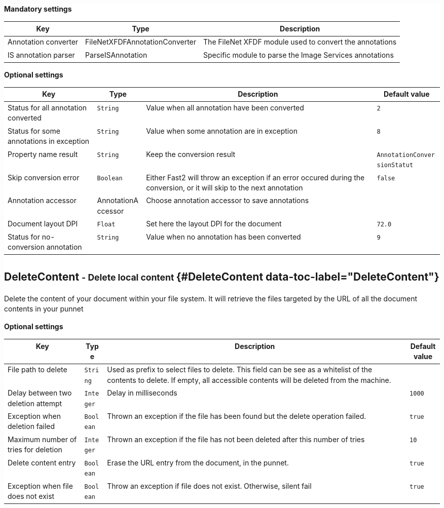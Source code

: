 <b>Mandatory settings</b>

|Key      | Type    | Description | 
| - | - | - |
 | Annotation converter | FileNetXFDFAnnotationConverter | The FileNet XFDF module used to convert the annotations | 
 | IS annotation parser | ParseISAnnotation | Specific module to parse the Image Services annotations | 


<b>Optional settings</b>

|Key      | Type    | Description |  Default value |
| - | - | - | - |
 | Status for all annotation converted | `String` | Value when all annotation have been converted | `2 ` | 
 | Status for some annotations in exception | `String` | Value when some annotation are in exception | `8 ` | 
 | Property name result | `String` | Keep the conversion result | `AnnotationConversionStatut ` | 
 | Skip conversion error | `Boolean` | Either Fast2 will throw an exception if an error occured during the conversion, or it will skip to the next annotation | `false ` | 
 | Annotation accessor | AnnotationAccessor | Choose annotation accessor to save annotations | 
 | Document layout DPI | `Float` | Set here the layout DPI for the document | `72.0 ` | 
 | Status for no-conversion annotation | `String` | Value when no annotation has been converted | `9 ` | 



## DeleteContent <small> - Delete local content </small> {#DeleteContent data-toc-label="DeleteContent"}

Delete the content of your document within your file system. It will retrieve the files targeted by the URL of all the document contents in your punnet



<b>Optional settings</b>

|Key      | Type    | Description |  Default value |
| - | - | - | - |
 | File path to delete | `String` | Used as prefix to select files to delete. This field can be see as a whitelist of the contents to delete. If empty, all accessible contents will be deleted from the machine. | 
 | Delay between two deletion attempt | `Integer` | Delay in milliseconds | `1000 ` | 
 | Exception when deletion failed | `Boolean` | Thrown an exception if the file has been found but the delete operation failed. | `true ` | 
 | Maximum number of tries for deletion | `Integer` | Thrown an exception if the file has not been deleted after this number of tries | `10 ` | 
 | Delete content entry | `Boolean` | Erase the URL entry from the document, in the punnet. | `true ` | 
 | Exception when file does not exist | `Boolean` | Throw an exception if file does not exist. Otherwise, silent fail | `true ` | 
